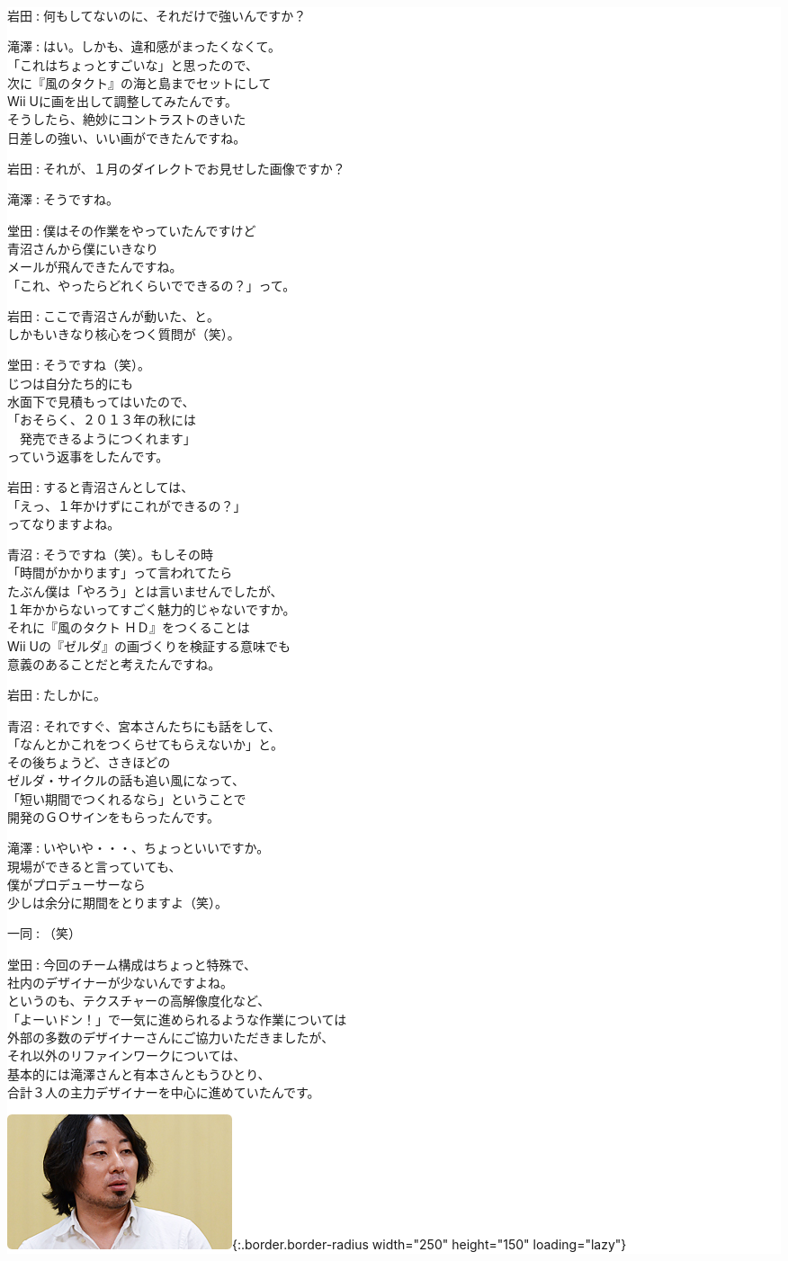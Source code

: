 岩田
: 何もしてないのに、それだけで強いんですか？

滝澤
: はい。しかも、違和感がまったくなくて。<br>「これはちょっとすごいな」と思ったので、<br>次に『風のタクト』の海と島までセットにして<br>Wii Uに画を出して調整してみたんです。<br>そうしたら、絶妙にコントラストのきいた<br>日差しの強い、いい画ができたんですね。

岩田
: それが、１月のダイレクトでお見せした画像ですか？

滝澤
: そうですね。

堂田
: 僕はその作業をやっていたんですけど<br>青沼さんから僕にいきなり<br>メールが飛んできたんですね。<br>「これ、やったらどれくらいでできるの？」って。

岩田
: ここで青沼さんが動いた、と。<br>しかもいきなり核心をつく質問が（笑）。

堂田
: そうですね（笑）。<br>じつは自分たち的にも<br>水面下で見積もってはいたので、<br>「おそらく、２０１３年の秋には<br>　発売できるようにつくれます」<br>っていう返事をしたんです。

岩田
: すると青沼さんとしては、<br>「えっ、１年かけずにこれができるの？」<br>ってなりますよね。

青沼
: そうですね（笑）。もしその時<br>「時間がかかります」って言われてたら<br>たぶん僕は「やろう」とは言いませんでしたが、<br>１年かからないってすごく魅力的じゃないですか。<br>それに『風のタクト ＨＤ』をつくることは<br>Wii Uの『ゼルダ』の画づくりを検証する意味でも<br>意義のあることだと考えたんですね。

岩田
: たしかに。

青沼
: それですぐ、宮本さんたちにも話をして、<br>「なんとかこれをつくらせてもらえないか」と。<br>その後ちょうど、さきほどの<br>ゼルダ・サイクルの話も追い風になって、<br>「短い期間でつくれるなら」ということで<br>開発のＧＯサインをもらったんです。

滝澤
: いやいや・・・、ちょっといいですか。<br>現場ができると言っていても、<br>僕がプロデューサーなら<br>少しは余分に期間をとりますよ（笑）。

一同
: （笑）

堂田
: 今回のチーム構成はちょっと特殊で、<br>社内のデザイナーが少ないんですよね。<br>というのも、テクスチャーの高解像度化など、<br>「よーいドン！」で一気に進められるような作業については<br>外部の多数のデザイナーさんにご協力いただきましたが、<br>それ以外のリファインワークについては、<br>基本的には滝澤さんと有本さんともうひとり、<br>合計３人の主力デザイナーを中心に進めていたんです。

![](/interviews/jp/wiiu/bczj/vol1/img/photo11.jpg){:.border.border-radius width="250" height="150"  loading="lazy"}

